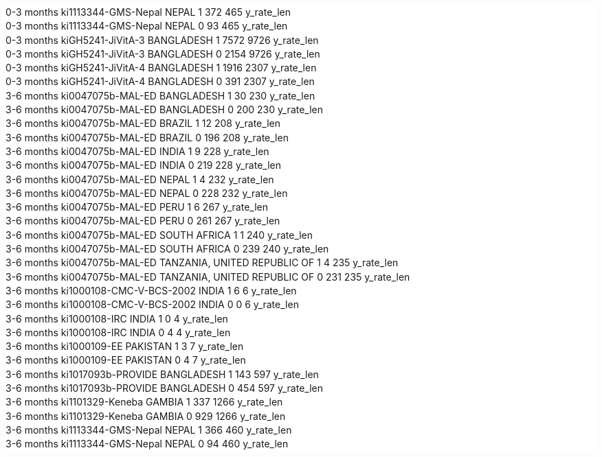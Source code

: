 0-3 months     ki1113344-GMS-Nepal        NEPAL                          1                372    465  y_rate_len       
0-3 months     ki1113344-GMS-Nepal        NEPAL                          0                 93    465  y_rate_len       
0-3 months     kiGH5241-JiVitA-3          BANGLADESH                     1               7572   9726  y_rate_len       
0-3 months     kiGH5241-JiVitA-3          BANGLADESH                     0               2154   9726  y_rate_len       
0-3 months     kiGH5241-JiVitA-4          BANGLADESH                     1               1916   2307  y_rate_len       
0-3 months     kiGH5241-JiVitA-4          BANGLADESH                     0                391   2307  y_rate_len       
3-6 months     ki0047075b-MAL-ED          BANGLADESH                     1                 30    230  y_rate_len       
3-6 months     ki0047075b-MAL-ED          BANGLADESH                     0                200    230  y_rate_len       
3-6 months     ki0047075b-MAL-ED          BRAZIL                         1                 12    208  y_rate_len       
3-6 months     ki0047075b-MAL-ED          BRAZIL                         0                196    208  y_rate_len       
3-6 months     ki0047075b-MAL-ED          INDIA                          1                  9    228  y_rate_len       
3-6 months     ki0047075b-MAL-ED          INDIA                          0                219    228  y_rate_len       
3-6 months     ki0047075b-MAL-ED          NEPAL                          1                  4    232  y_rate_len       
3-6 months     ki0047075b-MAL-ED          NEPAL                          0                228    232  y_rate_len       
3-6 months     ki0047075b-MAL-ED          PERU                           1                  6    267  y_rate_len       
3-6 months     ki0047075b-MAL-ED          PERU                           0                261    267  y_rate_len       
3-6 months     ki0047075b-MAL-ED          SOUTH AFRICA                   1                  1    240  y_rate_len       
3-6 months     ki0047075b-MAL-ED          SOUTH AFRICA                   0                239    240  y_rate_len       
3-6 months     ki0047075b-MAL-ED          TANZANIA, UNITED REPUBLIC OF   1                  4    235  y_rate_len       
3-6 months     ki0047075b-MAL-ED          TANZANIA, UNITED REPUBLIC OF   0                231    235  y_rate_len       
3-6 months     ki1000108-CMC-V-BCS-2002   INDIA                          1                  6      6  y_rate_len       
3-6 months     ki1000108-CMC-V-BCS-2002   INDIA                          0                  0      6  y_rate_len       
3-6 months     ki1000108-IRC              INDIA                          1                  0      4  y_rate_len       
3-6 months     ki1000108-IRC              INDIA                          0                  4      4  y_rate_len       
3-6 months     ki1000109-EE               PAKISTAN                       1                  3      7  y_rate_len       
3-6 months     ki1000109-EE               PAKISTAN                       0                  4      7  y_rate_len       
3-6 months     ki1017093b-PROVIDE         BANGLADESH                     1                143    597  y_rate_len       
3-6 months     ki1017093b-PROVIDE         BANGLADESH                     0                454    597  y_rate_len       
3-6 months     ki1101329-Keneba           GAMBIA                         1                337   1266  y_rate_len       
3-6 months     ki1101329-Keneba           GAMBIA                         0                929   1266  y_rate_len       
3-6 months     ki1113344-GMS-Nepal        NEPAL                          1                366    460  y_rate_len       
3-6 months     ki1113344-GMS-Nepal        NEPAL                          0                 94    460  y_rate_len       
